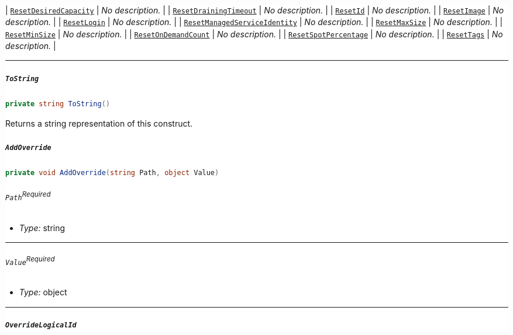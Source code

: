 | <code><a href="#@cdktf/provider-spotinst.elastigroupAzureV3.ElastigroupAzureV3.resetDesiredCapacity">ResetDesiredCapacity</a></code> | *No description.* |
| <code><a href="#@cdktf/provider-spotinst.elastigroupAzureV3.ElastigroupAzureV3.resetDrainingTimeout">ResetDrainingTimeout</a></code> | *No description.* |
| <code><a href="#@cdktf/provider-spotinst.elastigroupAzureV3.ElastigroupAzureV3.resetId">ResetId</a></code> | *No description.* |
| <code><a href="#@cdktf/provider-spotinst.elastigroupAzureV3.ElastigroupAzureV3.resetImage">ResetImage</a></code> | *No description.* |
| <code><a href="#@cdktf/provider-spotinst.elastigroupAzureV3.ElastigroupAzureV3.resetLogin">ResetLogin</a></code> | *No description.* |
| <code><a href="#@cdktf/provider-spotinst.elastigroupAzureV3.ElastigroupAzureV3.resetManagedServiceIdentity">ResetManagedServiceIdentity</a></code> | *No description.* |
| <code><a href="#@cdktf/provider-spotinst.elastigroupAzureV3.ElastigroupAzureV3.resetMaxSize">ResetMaxSize</a></code> | *No description.* |
| <code><a href="#@cdktf/provider-spotinst.elastigroupAzureV3.ElastigroupAzureV3.resetMinSize">ResetMinSize</a></code> | *No description.* |
| <code><a href="#@cdktf/provider-spotinst.elastigroupAzureV3.ElastigroupAzureV3.resetOnDemandCount">ResetOnDemandCount</a></code> | *No description.* |
| <code><a href="#@cdktf/provider-spotinst.elastigroupAzureV3.ElastigroupAzureV3.resetSpotPercentage">ResetSpotPercentage</a></code> | *No description.* |
| <code><a href="#@cdktf/provider-spotinst.elastigroupAzureV3.ElastigroupAzureV3.resetTags">ResetTags</a></code> | *No description.* |

---

##### `ToString` <a name="ToString" id="@cdktf/provider-spotinst.elastigroupAzureV3.ElastigroupAzureV3.toString"></a>

```csharp
private string ToString()
```

Returns a string representation of this construct.

##### `AddOverride` <a name="AddOverride" id="@cdktf/provider-spotinst.elastigroupAzureV3.ElastigroupAzureV3.addOverride"></a>

```csharp
private void AddOverride(string Path, object Value)
```

###### `Path`<sup>Required</sup> <a name="Path" id="@cdktf/provider-spotinst.elastigroupAzureV3.ElastigroupAzureV3.addOverride.parameter.path"></a>

- *Type:* string

---

###### `Value`<sup>Required</sup> <a name="Value" id="@cdktf/provider-spotinst.elastigroupAzureV3.ElastigroupAzureV3.addOverride.parameter.value"></a>

- *Type:* object

---

##### `OverrideLogicalId` <a name="OverrideLogicalId" id="@cdktf/provider-spotinst.elastigroupAzureV3.ElastigroupAzureV3.overrideLogicalId"></a>
